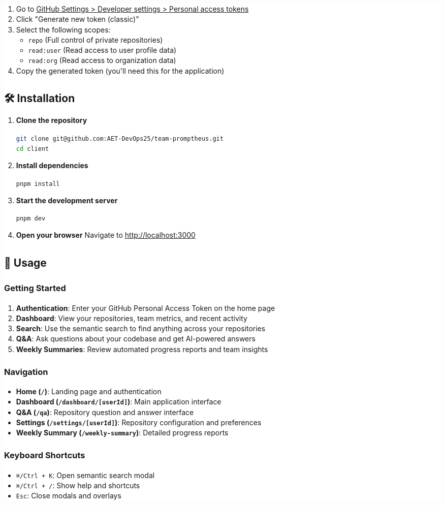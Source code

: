 1. Go to [GitHub Settings > Developer settings > Personal access tokens](https://github.com/settings/tokens)
2. Click "Generate new token (classic)"
3. Select the following scopes:
   - `repo` (Full control of private repositories)
   - `read:user` (Read access to user profile data)
   - `read:org` (Read access to organization data)
4. Copy the generated token (you'll need this for the application)

## 🛠️ Installation

1. **Clone the repository**
   ```bash
   git clone git@github.com:AET-DevOps25/team-promptheus.git
   cd client
   ```

2. **Install dependencies**
   ```bash
   pnpm install
   ```

3. **Start the development server**
   ```bash
   pnpm dev
   ```

4. **Open your browser**
   Navigate to [http://localhost:3000](http://localhost:3000)

## 🎯 Usage

### Getting Started

1. **Authentication**: Enter your GitHub Personal Access Token on the home page
2. **Dashboard**: View your repositories, team metrics, and recent activity
3. **Search**: Use the semantic search to find anything across your repositories
4. **Q&A**: Ask questions about your codebase and get AI-powered answers
5. **Weekly Summaries**: Review automated progress reports and team insights

### Navigation

- **Home (`/`)**: Landing page and authentication
- **Dashboard (`/dashboard/[userId]`)**: Main application interface
- **Q&A (`/qa`)**: Repository question and answer interface
- **Settings (`/settings/[userId]`)**: Repository configuration and preferences
- **Weekly Summary (`/weekly-summary`)**: Detailed progress reports

### Keyboard Shortcuts

- `⌘/Ctrl + K`: Open semantic search modal
- `⌘/Ctrl + /`: Show help and shortcuts
- `Esc`: Close modals and overlays
